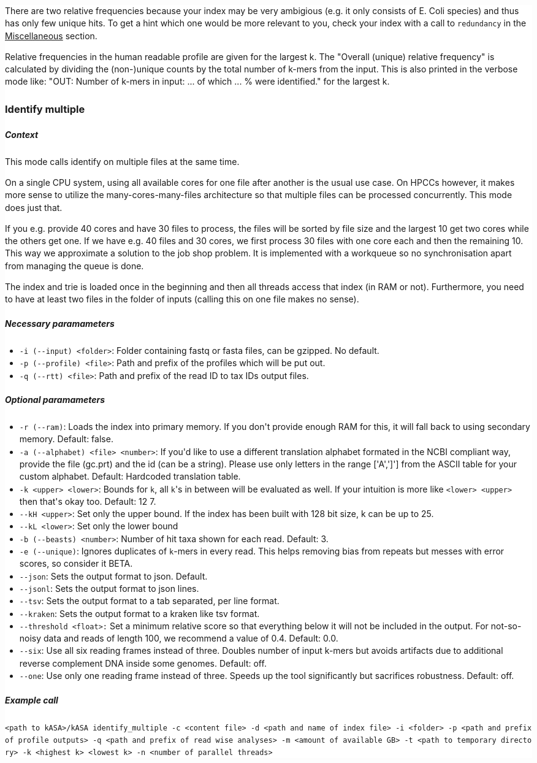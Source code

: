 There are two relative frequencies because your index may be very ambigious (e.g. it only consists of E. Coli species) and thus has only few unique hits. 
To get a hint which one would be more relevant to you, check your index with a call to `redundancy` in the [Miscellaneous](#miscellaneous) section.

Relative frequencies in the human readable profile are given for the largest k. The "Overall (unique) relative frequency" is calculated by dividing the (non-)unique counts by the total number of k-mers from the input.
This is also printed in the verbose mode like: "OUT: Number of k-mers in input: ... of which ... % were identified." for the largest k.

### Identify multiple
##### Context
This mode calls identify on multiple files at the same time.

On a single CPU system, using all available cores for one file after another is the usual use case. On HPCCs however, it makes more sense to utilize the many-cores-many-files architecture so that multiple files can be processed concurrently. This mode does just that.

If you e.g. provide 40 cores and have 30 files to process, the files will be sorted by file size and the largest 10 get two cores while the others get one. If we have e.g. 40 files and 30 cores, we first process 30 files with one core each and then the remaining 10. This way we approximate a solution to the job shop problem. It is implemented with a workqueue so no synchronisation apart from managing the queue is done.

The index and trie is loaded once in the beginning and then all threads access that index (in RAM or not). Furthermore, you need to have at least two files in the folder of inputs (calling this on one file makes no sense).

##### Necessary paramameters
* `-i (--input) <folder>`: Folder containing fastq or fasta files, can be gzipped. No default.
* `-p (--profile) <file>`: Path and prefix of the profiles which will be put out.
* `-q (--rtt) <file>`: Path and prefix of the read ID to tax IDs output files.
##### Optional paramameters
* `-r (--ram)`: Loads the index into primary memory. If you don't provide enough RAM for this, it will fall back to using secondary memory. Default: false.
* `-a (--alphabet) <file> <number>`: If you'd like to use a different translation alphabet formated in the NCBI compliant way, provide the file (gc.prt) and the id (can be a string). Please use only letters in the range ['A',']'] from the ASCII table for your custom alphabet. Default: Hardcoded translation table.
* `-k <upper> <lower>`: Bounds for `k`, all `k`'s in between will be evaluated as well. If your intuition is more like `<lower> <upper>` then that's okay too. Default: 12 7.
* `--kH <upper>`: Set only the upper bound. If the index has been built with 128 bit size, k can be up to 25.
* `--kL <lower>`: Set only the lower bound
* `-b (--beasts) <number>`: Number of hit taxa shown for each read. Default: 3.
* `-e (--unique)`: Ignores duplicates of `k`-mers in every read. This helps removing bias from repeats but messes with error scores, so consider it BETA.
* `--json`: Sets the output format to json. Default.
* `--jsonl`: Sets the output format to json lines.
* `--tsv`: Sets the output format to a tab separated, per line format.
* `--kraken`: Sets the output format to a kraken like tsv format.
* `--threshold <float>:` Set a minimum relative score so that everything below it will not be included in the output. For not-so-noisy data and reads of length 100, we recommend a value of 0.4. Default: 0.0.
* `--six`: Use all six reading frames instead of three. Doubles number of input k-mers but avoids artifacts due to additional reverse complement DNA inside some genomes. Default: off.
* `--one`: Use only one reading frame instead of three. Speeds up the tool significantly but sacrifices robustness. Default: off.
##### Example call
```
<path to kASA>/kASA identify_multiple -c <content file> -d <path and name of index file> -i <folder> -p <path and prefix of profile outputs> -q <path and prefix of read wise analyses> -m <amount of available GB> -t <path to temporary directory> -k <highest k> <lowest k> -n <number of parallel threads>
```